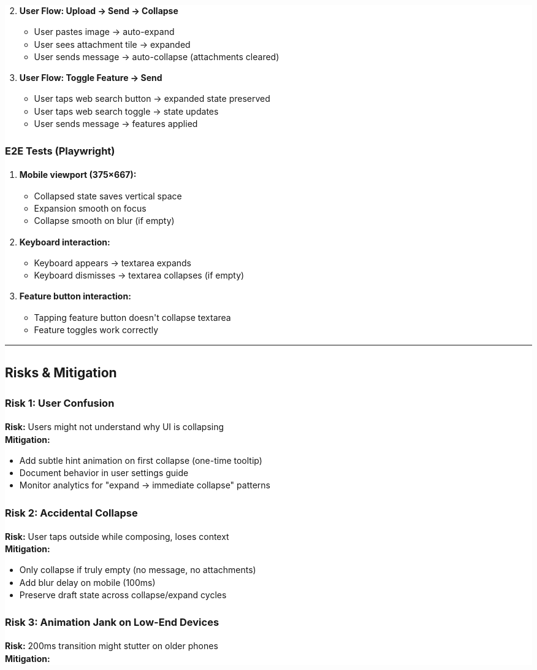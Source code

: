 2. **User Flow: Upload → Send → Collapse**

   - User pastes image → auto-expand
   - User sees attachment tile → expanded
   - User sends message → auto-collapse (attachments cleared)

3. **User Flow: Toggle Feature → Send**
   - User taps web search button → expanded state preserved
   - User taps web search toggle → state updates
   - User sends message → features applied

### E2E Tests (Playwright)

1. **Mobile viewport (375×667):**

   - Collapsed state saves vertical space
   - Expansion smooth on focus
   - Collapse smooth on blur (if empty)

2. **Keyboard interaction:**

   - Keyboard appears → textarea expands
   - Keyboard dismisses → textarea collapses (if empty)

3. **Feature button interaction:**
   - Tapping feature button doesn't collapse textarea
   - Feature toggles work correctly

---

## Risks & Mitigation

### Risk 1: User Confusion

**Risk:** Users might not understand why UI is collapsing  
**Mitigation:**

- Add subtle hint animation on first collapse (one-time tooltip)
- Document behavior in user settings guide
- Monitor analytics for "expand → immediate collapse" patterns

### Risk 2: Accidental Collapse

**Risk:** User taps outside while composing, loses context  
**Mitigation:**

- Only collapse if truly empty (no message, no attachments)
- Add blur delay on mobile (100ms)
- Preserve draft state across collapse/expand cycles

### Risk 3: Animation Jank on Low-End Devices

**Risk:** 200ms transition might stutter on older phones  
**Mitigation:**
